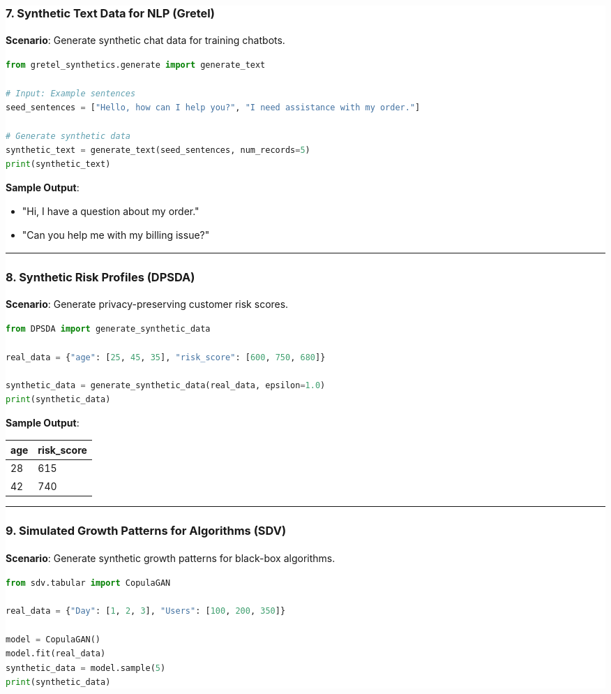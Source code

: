 
### **7\. Synthetic Text Data for NLP (Gretel)**

**Scenario**: Generate synthetic chat data for training chatbots.

```python
from gretel_synthetics.generate import generate_text

# Input: Example sentences
seed_sentences = ["Hello, how can I help you?", "I need assistance with my order."]

# Generate synthetic data
synthetic_text = generate_text(seed_sentences, num_records=5)
print(synthetic_text)
```

**Sample Output**:

* "Hi, I have a question about my order."
    
* "Can you help me with my billing issue?"
    

---

### **8\. Synthetic Risk Profiles (DPSDA)**

**Scenario**: Generate privacy-preserving customer risk scores.

```python
from DPSDA import generate_synthetic_data

real_data = {"age": [25, 45, 35], "risk_score": [600, 750, 680]}

synthetic_data = generate_synthetic_data(real_data, epsilon=1.0)
print(synthetic_data)
```

**Sample Output**:

| age | risk\_score |
| --- | --- |
| 28 | 615 |
| 42 | 740 |

---

### **9\. Simulated Growth Patterns for Algorithms (SDV)**

**Scenario**: Generate synthetic growth patterns for black-box algorithms.

```python
from sdv.tabular import CopulaGAN

real_data = {"Day": [1, 2, 3], "Users": [100, 200, 350]}

model = CopulaGAN()
model.fit(real_data)
synthetic_data = model.sample(5)
print(synthetic_data)
```
